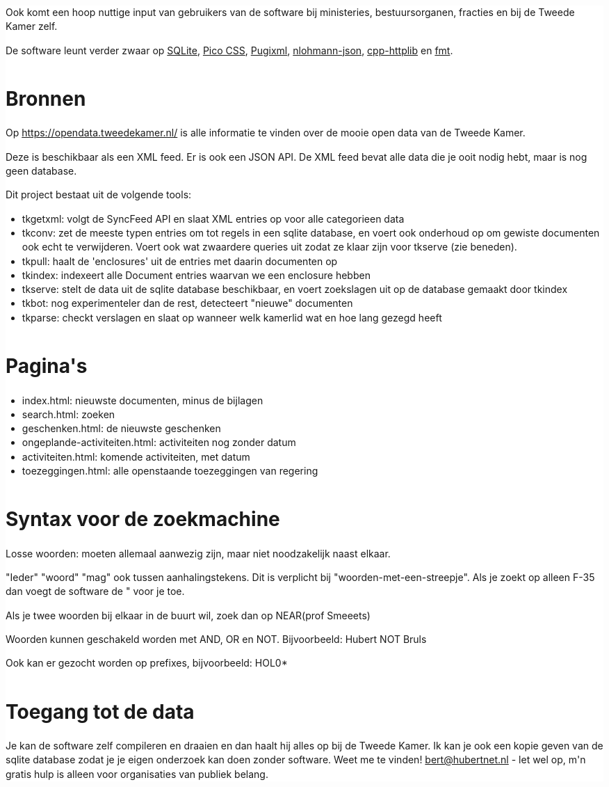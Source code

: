 Ook komt een hoop nuttige input van gebruikers van de software bij
ministeries, bestuursorganen, fracties en bij de Tweede Kamer zelf. 

De software leunt verder zwaar op [SQLite](https://sqlite.org), [Pico CSS](https://picocss.com/),
[Pugixml](https://pugixml.org/), [nlohmann-json](https://json.nlohmann.me/),
[cpp-httplib](https://github.com/yhirose/cpp-httplib) en
[fmt](https://fmt.dev).

# Bronnen
Op https://opendata.tweedekamer.nl/ is alle informatie te vinden over de
mooie open data van de Tweede Kamer.

Deze is beschikbaar als een XML feed. Er is ook een JSON API. De XML feed
bevat alle data die je ooit nodig hebt, maar is nog geen database.

Dit project bestaat uit de volgende tools:

 * tkgetxml: volgt de SyncFeed API en slaat XML entries op voor alle
   categorieen data
 * tkconv: zet de meeste typen entries om tot regels in een sqlite database, en voert ook onderhoud op om gewiste documenten ook echt te verwijderen. Voert ook wat zwaardere queries uit zodat ze klaar zijn voor tkserve (zie beneden).
 * tkpull: haalt de 'enclosures' uit de entries met daarin documenten op
 * tkindex: indexeert alle Document entries waarvan we een enclosure hebben
 * tkserve: stelt de data uit de sqlite database beschikbaar, en voert
   zoekslagen uit op de database gemaakt door tkindex
 * tkbot: nog experimenteler dan de rest, detecteert "nieuwe" documenten
 * tkparse: checkt verslagen en slaat op wanneer welk kamerlid wat en hoe lang gezegd heeft

# Pagina's

 * index.html: nieuwste documenten, minus de bijlagen 
 * search.html: zoeken
 * geschenken.html: de nieuwste geschenken
 * ongeplande-activiteiten.html: activiteiten nog zonder datum
 * activiteiten.html: komende activiteiten, met datum
 * toezeggingen.html: alle openstaande toezeggingen van regering

# Syntax voor de zoekmachine
Losse woorden: moeten allemaal aanwezig zijn, maar niet noodzakelijk naast elkaar.

"Ieder" "woord" "mag" ook tussen aanhalingstekens. Dit is verplicht bij "woorden-met-een-streepje". Als je zoekt op alleen F-35 dan voegt de software de " voor je toe.

Als je twee woorden bij elkaar in de buurt wil, zoek dan op NEAR(prof Smeeets)

Woorden kunnen geschakeld worden met AND, OR en NOT. Bijvoorbeeld: Hubert NOT Bruls

Ook kan er gezocht worden op prefixes, bijvoorbeeld: HOL0\* 

# Toegang tot de data
Je kan de software zelf compileren en draaien en dan haalt hij alles op bij
de Tweede Kamer. Ik kan je ook een kopie geven van de sqlite database zodat
je je eigen onderzoek kan doen zonder software. Weet me te vinden!
bert@hubertnet.nl - let wel op, m'n gratis hulp is alleen voor organisaties
van publiek belang. 
